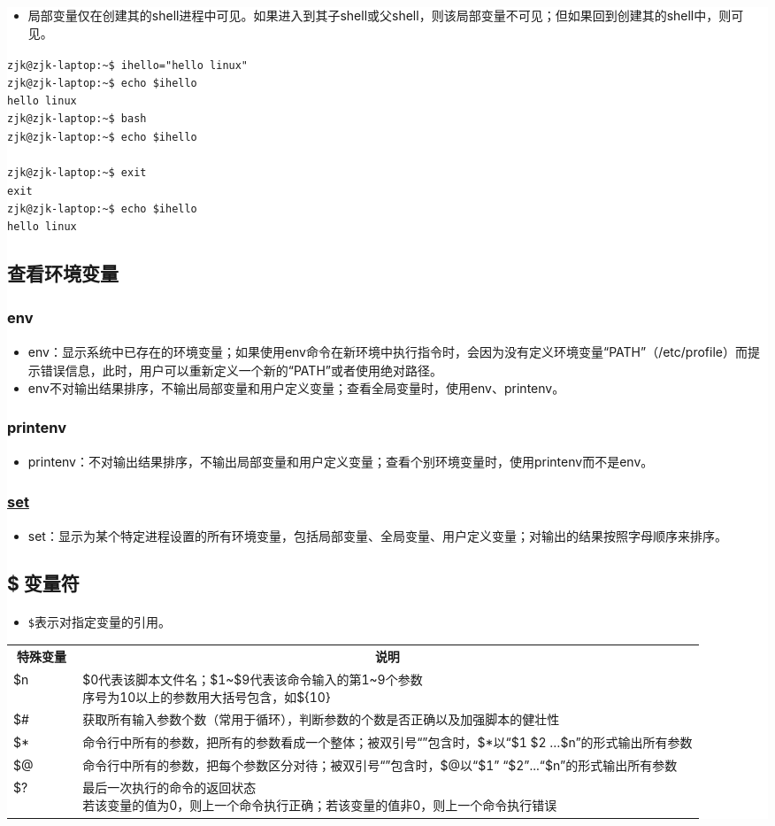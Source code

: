 - 局部变量仅在创建其的shell进程中可见。如果进入到其子shell或父shell，则该局部变量不可见；但如果回到创建其的shell中，则可见。

```shell
zjk@zjk-laptop:~$ ihello="hello linux"
zjk@zjk-laptop:~$ echo $ihello
hello linux
zjk@zjk-laptop:~$ bash
zjk@zjk-laptop:~$ echo $ihello

zjk@zjk-laptop:~$ exit
exit
zjk@zjk-laptop:~$ echo $ihello
hello linux
```

## 查看环境变量

### env

- env：显示系统中已存在的环境变量；如果使用env命令在新环境中执行指令时，会因为没有定义环境变量“PATH”（/etc/profile）而提示错误信息，此时，用户可以重新定义一个新的“PATH”或者使用绝对路径。
- env不对输出结果排序，不输出局部变量和用户定义变量；查看全局变量时，使用env、printenv。

### printenv

- printenv：不对输出结果排序，不输出局部变量和用户定义变量；查看个别环境变量时，使用printenv而不是env。

### [set](#set)

- set：显示为某个特定进程设置的所有环境变量，包括局部变量、全局变量、用户定义变量；对输出的结果按照字母顺序来排序。

## \$ 变量符

- `$`表示对指定变量的引用。

<table>
    <tr>
        <th width="10%">特殊变量</th>
        <th width="90%">说明</th>
    </tr>
    <tr>
        <td>$n</td>
        <td>$0代表该脚本文件名；$1~$9代表该命令输入的第1~9个参数<br/>序号为10以上的参数用大括号包含，如${10}</td>
    </tr>
    <tr>
        <td>$#</td>
        <td>获取所有输入参数个数（常用于循环），判断参数的个数是否正确以及加强脚本的健壮性</td>
    </tr>
    <tr>
        <td>$*</td>
        <td>命令行中所有的参数，把所有的参数看成一个整体；被双引号“”包含时，$*以“$1 $2 …$n”的形式输出所有参数</td>
    </tr>
    <tr>
        <td>$@</td>
        <td>命令行中所有的参数，把每个参数区分对待；被双引号“”包含时，$@以“$1” “$2”...“$n”的形式输出所有参数</td>
    </tr>
    <tr>
        <td>$?</td>
        <td>最后一次执行的命令的返回状态<br />若该变量的值为0，则上一个命令执行正确；若该变量的值非0，则上一个命令执行错误</td>
    </tr>
</table>
